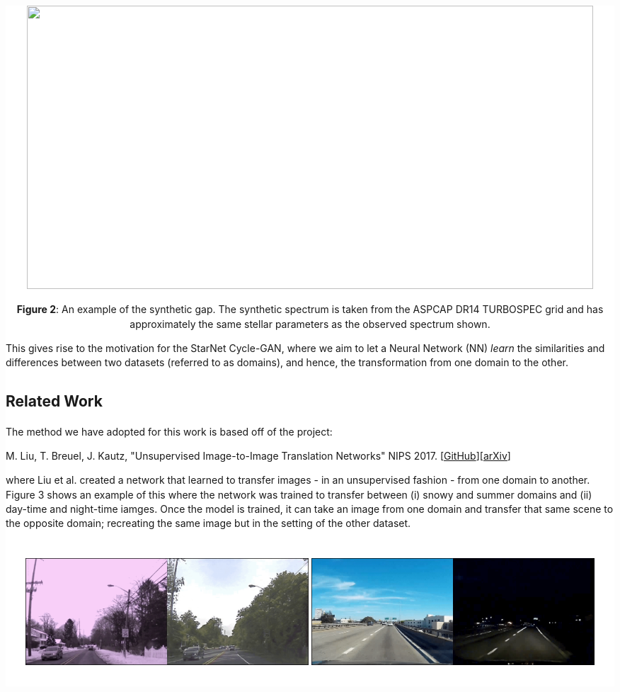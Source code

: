 <p align="center">
  <img width="800" height="400" src="../figures/synth_gap_example.png">
</p>

<p align="center"> <b>Figure 2</b>: An example of the synthetic gap. The synthetic spectrum is taken from the ASPCAP DR14 TURBOSPEC grid and has approximately the same stellar parameters as the observed spectrum shown.<p align="center"> 
  
  This gives rise to the motivation for the StarNet Cycle-GAN, where we aim to let a Neural Network (NN) *learn* the similarities and differences between two datasets (referred to as domains), and hence, the transformation from one domain to the other.

## Related Work

The method we have adopted for this work is based off of the project:

M. Liu, T. Breuel, J. Kautz, "Unsupervised Image-to-Image Translation Networks" NIPS 2017. [[GitHub](https://github.com/mingyuliutw/UNIT)][[arXiv](https://arxiv.org/abs/1703.00848)]

where Liu et al. created a network that learned to transfer images - in an unsupervised fashion - from one domain to another. Figure 3 shows an example of this where the network was trained to transfer between (i) snowy and summer domains and (ii) day-time and night-time iamges. Once the model is trained, it can take an image from one domain and transfer that same scene to the opposite domain; recreating the same image but in the setting of the other dataset.

<p align="center">
  <img width="400" height="200" src="../figures/snowy2summery.png">     
  <img width="400" height="200" src="../figures/day2night.png">
</p>
